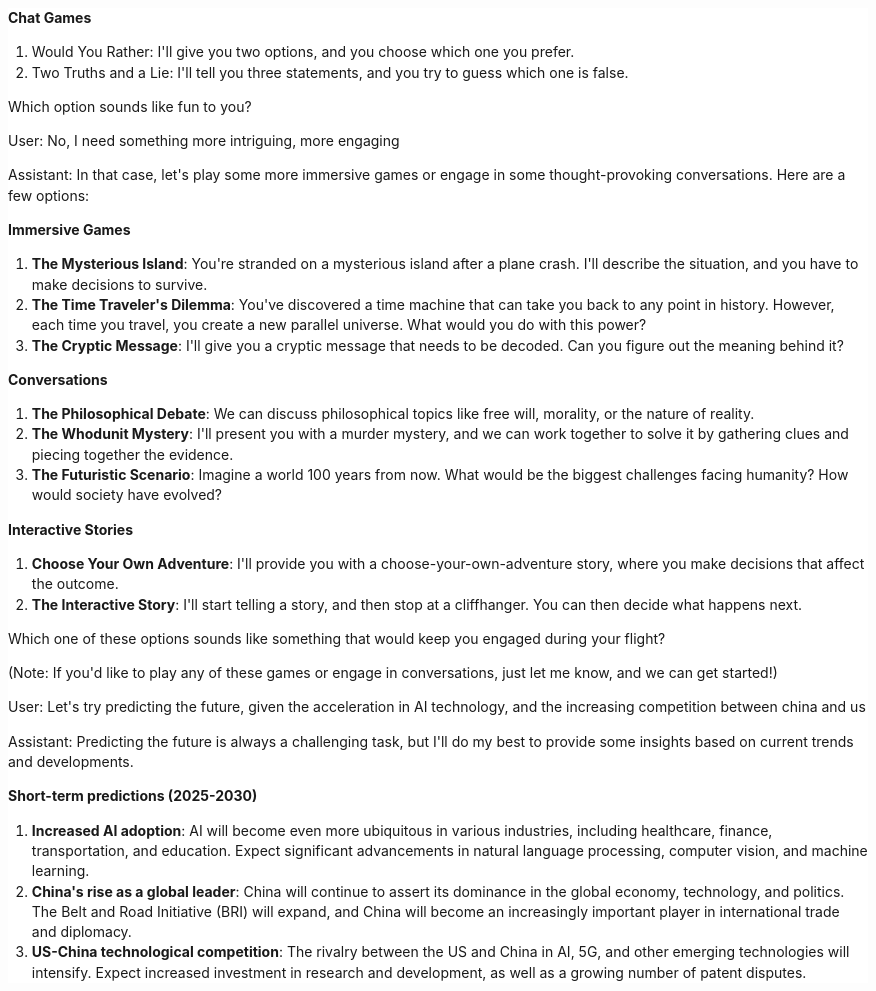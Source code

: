 **Chat Games**

1. Would You Rather: I'll give you two options, and you choose which one you prefer.
2. Two Truths and a Lie: I'll tell you three statements, and you try to guess which one is false.

Which option sounds like fun to you?

User: No, I need something more intriguing, more engaging

Assistant: In that case, let's play some more immersive games or engage in some thought-provoking conversations. Here are a few options:

**Immersive Games**

1. **The Mysterious Island**: You're stranded on a mysterious island after a plane crash. I'll describe the situation, and you have to make decisions to survive.
2. **The Time Traveler's Dilemma**: You've discovered a time machine that can take you back to any point in history. However, each time you travel, you create a new parallel universe. What would you do with this power?
3. **The Cryptic Message**: I'll give you a cryptic message that needs to be decoded. Can you figure out the meaning behind it?

**Conversations**

1. **The Philosophical Debate**: We can discuss philosophical topics like free will, morality, or the nature of reality.
2. **The Whodunit Mystery**: I'll present you with a murder mystery, and we can work together to solve it by gathering clues and piecing together the evidence.
3. **The Futuristic Scenario**: Imagine a world 100 years from now. What would be the biggest challenges facing humanity? How would society have evolved?

**Interactive Stories**

1. **Choose Your Own Adventure**: I'll provide you with a choose-your-own-adventure story, where you make decisions that affect the outcome.
2. **The Interactive Story**: I'll start telling a story, and then stop at a cliffhanger. You can then decide what happens next.

Which one of these options sounds like something that would keep you engaged during your flight?

(Note: If you'd like to play any of these games or engage in conversations, just let me know, and we can get started!)

User: Let's try predicting the future, given the acceleration in AI technology, and the increasing competition between china and us

Assistant: Predicting the future is always a challenging task, but I'll do my best to provide some insights based on current trends and developments.

**Short-term predictions (2025-2030)**

1. **Increased AI adoption**: AI will become even more ubiquitous in various industries, including healthcare, finance, transportation, and education. Expect significant advancements in natural language processing, computer vision, and machine learning.
2. **China's rise as a global leader**: China will continue to assert its dominance in the global economy, technology, and politics. The Belt and Road Initiative (BRI) will expand, and China will become an increasingly important player in international trade and diplomacy.
3. **US-China technological competition**: The rivalry between the US and China in AI, 5G, and other emerging technologies will intensify. Expect increased investment in research and development, as well as a growing number of patent disputes.
